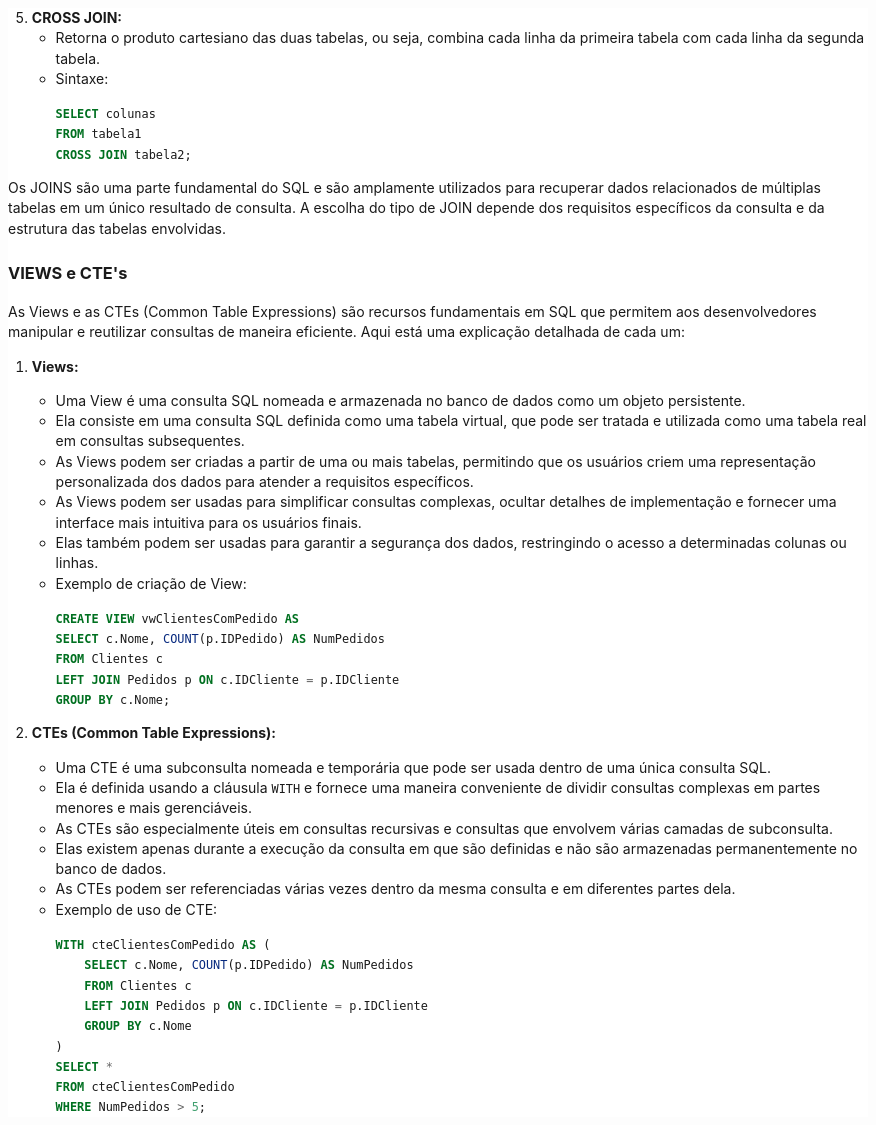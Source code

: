 5. **CROSS JOIN:**
   - Retorna o produto cartesiano das duas tabelas, ou seja, combina cada linha da primeira tabela com cada linha da segunda tabela.
   - Sintaxe:
     ```sql
     SELECT colunas
     FROM tabela1
     CROSS JOIN tabela2;
     ```

Os JOINS são uma parte fundamental do SQL e são amplamente utilizados para recuperar dados relacionados de múltiplas tabelas em um único resultado de consulta. A escolha do tipo de JOIN depende dos requisitos específicos da consulta e da estrutura das tabelas envolvidas.

### VIEWS e CTE's
As Views e as CTEs (Common Table Expressions) são recursos fundamentais em SQL que permitem aos desenvolvedores manipular e reutilizar consultas de maneira eficiente. Aqui está uma explicação detalhada de cada um:

1. **Views:**
   - Uma View é uma consulta SQL nomeada e armazenada no banco de dados como um objeto persistente.
   - Ela consiste em uma consulta SQL definida como uma tabela virtual, que pode ser tratada e utilizada como uma tabela real em consultas subsequentes.
   - As Views podem ser criadas a partir de uma ou mais tabelas, permitindo que os usuários criem uma representação personalizada dos dados para atender a requisitos específicos.
   - As Views podem ser usadas para simplificar consultas complexas, ocultar detalhes de implementação e fornecer uma interface mais intuitiva para os usuários finais.
   - Elas também podem ser usadas para garantir a segurança dos dados, restringindo o acesso a determinadas colunas ou linhas.
   - Exemplo de criação de View:
     ```sql
     CREATE VIEW vwClientesComPedido AS
     SELECT c.Nome, COUNT(p.IDPedido) AS NumPedidos
     FROM Clientes c
     LEFT JOIN Pedidos p ON c.IDCliente = p.IDCliente
     GROUP BY c.Nome;
     ```

2. **CTEs (Common Table Expressions):**
   - Uma CTE é uma subconsulta nomeada e temporária que pode ser usada dentro de uma única consulta SQL.
   - Ela é definida usando a cláusula `WITH` e fornece uma maneira conveniente de dividir consultas complexas em partes menores e mais gerenciáveis.
   - As CTEs são especialmente úteis em consultas recursivas e consultas que envolvem várias camadas de subconsulta.
   - Elas existem apenas durante a execução da consulta em que são definidas e não são armazenadas permanentemente no banco de dados.
   - As CTEs podem ser referenciadas várias vezes dentro da mesma consulta e em diferentes partes dela.
   - Exemplo de uso de CTE:
     ```sql
     WITH cteClientesComPedido AS (
         SELECT c.Nome, COUNT(p.IDPedido) AS NumPedidos
         FROM Clientes c
         LEFT JOIN Pedidos p ON c.IDCliente = p.IDCliente
         GROUP BY c.Nome
     )
     SELECT *
     FROM cteClientesComPedido
     WHERE NumPedidos > 5;
     ```
